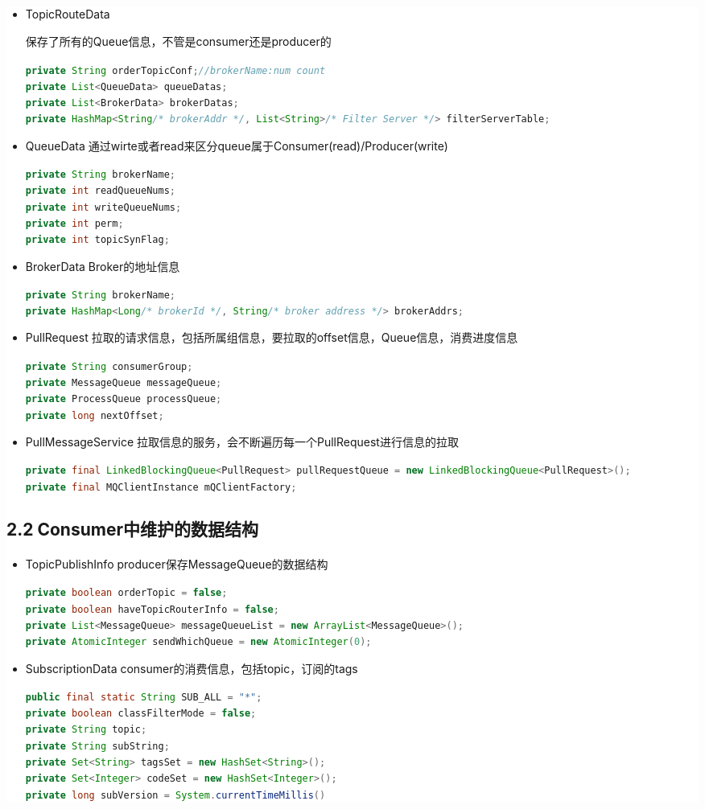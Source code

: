 - TopicRouteData

  保存了所有的Queue信息，不管是consumer还是producer的 

  ```java
  private String orderTopicConf;//brokerName:num count
  private List<QueueData> queueDatas;
  private List<BrokerData> brokerDatas;
  private HashMap<String/* brokerAddr */, List<String>/* Filter Server */> filterServerTable;
  ```

- QueueData   通过wirte或者read来区分queue属于Consumer(read)/Producer(write)

  ```java
  private String brokerName;
  private int readQueueNums;
  private int writeQueueNums;
  private int perm;
  private int topicSynFlag;
  ```

- BrokerData    Broker的地址信息

  ```java
  private String brokerName;
  private HashMap<Long/* brokerId */, String/* broker address */> brokerAddrs;
  ```

- PullRequest   拉取的请求信息，包括所属组信息，要拉取的offset信息，Queue信息，消费进度信息

  ```java
  private String consumerGroup;
  private MessageQueue messageQueue;
  private ProcessQueue processQueue;
  private long nextOffset;
  ```

- PullMessageService   拉取信息的服务，会不断遍历每一个PullRequest进行信息的拉取

  ```java
  private final LinkedBlockingQueue<PullRequest> pullRequestQueue = new LinkedBlockingQueue<PullRequest>();
  private final MQClientInstance mQClientFactory;
  ```

## 2.2 Consumer中维护的数据结构

- TopicPublishInfo   producer保存MessageQueue的数据结构    

  ```java
  private boolean orderTopic = false;
  private boolean haveTopicRouterInfo = false;
  private List<MessageQueue> messageQueueList = new ArrayList<MessageQueue>();
  private AtomicInteger sendWhichQueue = new AtomicInteger(0);
  ```

- SubscriptionData   consumer的消费信息，包括topic，订阅的tags

  ```java
  public final static String SUB_ALL = "*";
  private boolean classFilterMode = false;
  private String topic;
  private String subString;
  private Set<String> tagsSet = new HashSet<String>();
  private Set<Integer> codeSet = new HashSet<Integer>();
  private long subVersion = System.currentTimeMillis()
  ```
